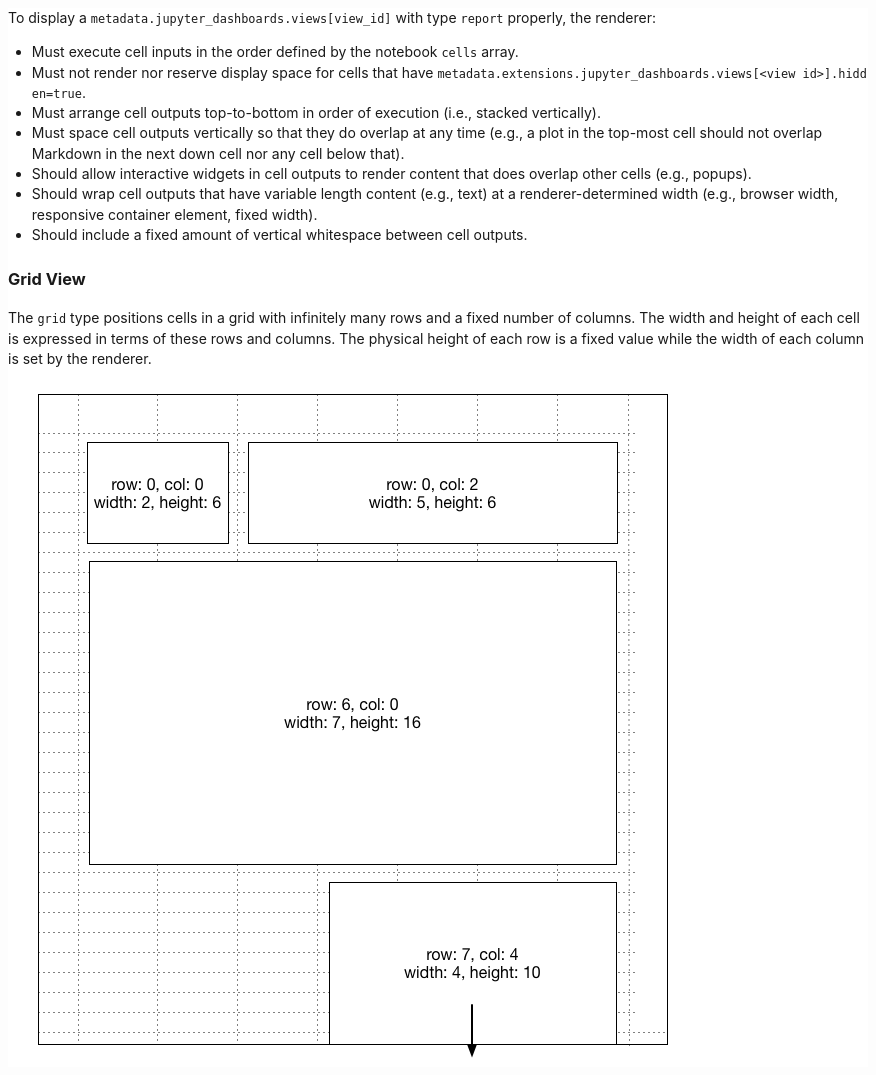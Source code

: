 To display a `metadata.jupyter_dashboards.views[view_id]` with type `report` properly, the renderer:

* Must execute cell inputs in the order defined by the notebook `cells` array.
* Must not render nor reserve display space for cells that have `metadata.extensions.jupyter_dashboards.views[<view id>].hidden=true`.
* Must arrange cell outputs top-to-bottom in order of execution (i.e., stacked vertically).
* Must space cell outputs vertically so that they do overlap at any time (e.g., a plot in the top-most cell should not overlap Markdown in the next down cell nor any cell below that).
* Should allow interactive widgets in cell outputs to render content that does overlap other cells (e.g., popups).
* Should wrap cell outputs that have variable length content (e.g., text) at a renderer-determined width (e.g., browser width, responsive container element, fixed width).
* Should include a fixed amount of vertical whitespace between cell outputs.

### Grid View

The `grid` type positions cells in a grid with infinitely many rows and a fixed number of columns. The width and height of each cell is expressed in terms of these rows and columns. The physical height of each row is a fixed value while the width of each column is set by the renderer.

![Wireframe diagram of grid layout](_static/metadata_grid_layout.png)
